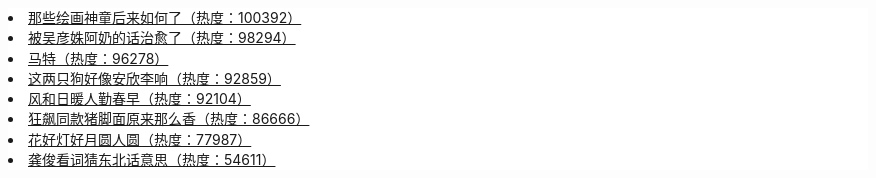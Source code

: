 <li>
<a href="https://s.weibo.com/weibo?q=%23%E9%82%A3%E4%BA%9B%E7%BB%98%E7%94%BB%E7%A5%9E%E7%AB%A5%E5%90%8E%E6%9D%A5%E5%A6%82%E4%BD%95%E4%BA%86%23" target="weibo">
那些绘画神童后来如何了（热度：100392）
</a>
</li>

<li>
<a href="https://s.weibo.com/weibo?q=%23%E8%A2%AB%E5%90%B4%E5%BD%A6%E5%A7%9D%E9%98%BF%E5%A5%B6%E7%9A%84%E8%AF%9D%E6%B2%BB%E6%84%88%E4%BA%86%23" target="weibo">
被吴彦姝阿奶的话治愈了（热度：98294）
</a>
</li>

<li>
<a href="https://s.weibo.com/weibo?q=%23%E9%A9%AC%E7%89%B9%23" target="weibo">
马特（热度：96278）
</a>
</li>

<li>
<a href="https://s.weibo.com/weibo?q=%23%E8%BF%99%E4%B8%A4%E5%8F%AA%E7%8B%97%E5%A5%BD%E5%83%8F%E5%AE%89%E6%AC%A3%E6%9D%8E%E5%93%8D%23" target="weibo">
这两只狗好像安欣李响（热度：92859）
</a>
</li>

<li>
<a href="https://s.weibo.com/weibo?q=%23%E9%A3%8E%E5%92%8C%E6%97%A5%E6%9A%96%E4%BA%BA%E5%8B%A4%E6%98%A5%E6%97%A9%23" target="weibo">
风和日暖人勤春早（热度：92104）
</a>
</li>

<li>
<a href="https://s.weibo.com/weibo?q=%23%E7%8B%82%E9%A3%99%E5%90%8C%E6%AC%BE%E7%8C%AA%E8%84%9A%E9%9D%A2%E5%8E%9F%E6%9D%A5%E9%82%A3%E4%B9%88%E9%A6%99%23" target="weibo">
狂飙同款猪脚面原来那么香（热度：86666）
</a>
</li>

<li>
<a href="https://s.weibo.com/weibo?q=%23%E8%8A%B1%E5%A5%BD%E7%81%AF%E5%A5%BD%E6%9C%88%E5%9C%86%E4%BA%BA%E5%9C%86%23" target="weibo">
花好灯好月圆人圆（热度：77987）
</a>
</li>

<li>
<a href="https://s.weibo.com/weibo?q=%23%E9%BE%9A%E4%BF%8A%E7%9C%8B%E8%AF%8D%E7%8C%9C%E4%B8%9C%E5%8C%97%E8%AF%9D%E6%84%8F%E6%80%9D%23" target="weibo">
龚俊看词猜东北话意思（热度：54611）
</a>
</li>
